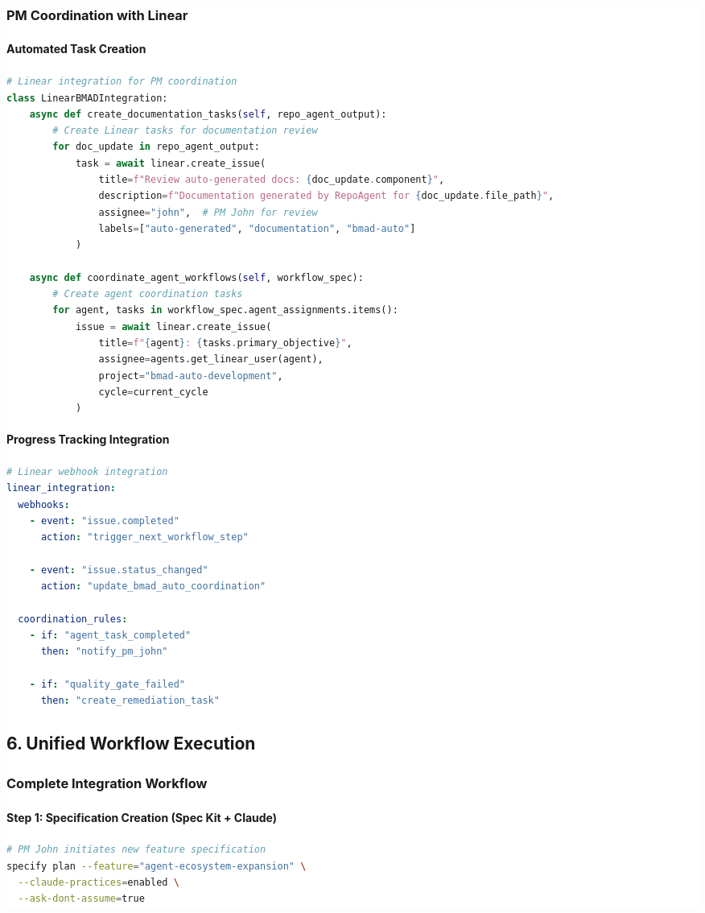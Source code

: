 ### **PM Coordination with Linear**

#### **Automated Task Creation**
```python
# Linear integration for PM coordination
class LinearBMADIntegration:
    async def create_documentation_tasks(self, repo_agent_output):
        # Create Linear tasks for documentation review
        for doc_update in repo_agent_output:
            task = await linear.create_issue(
                title=f"Review auto-generated docs: {doc_update.component}",
                description=f"Documentation generated by RepoAgent for {doc_update.file_path}",
                assignee="john",  # PM John for review
                labels=["auto-generated", "documentation", "bmad-auto"]
            )

    async def coordinate_agent_workflows(self, workflow_spec):
        # Create agent coordination tasks
        for agent, tasks in workflow_spec.agent_assignments.items():
            issue = await linear.create_issue(
                title=f"{agent}: {tasks.primary_objective}",
                assignee=agents.get_linear_user(agent),
                project="bmad-auto-development",
                cycle=current_cycle
            )
```

#### **Progress Tracking Integration**
```yaml
# Linear webhook integration
linear_integration:
  webhooks:
    - event: "issue.completed"
      action: "trigger_next_workflow_step"

    - event: "issue.status_changed"
      action: "update_bmad_auto_coordination"

  coordination_rules:
    - if: "agent_task_completed"
      then: "notify_pm_john"

    - if: "quality_gate_failed"
      then: "create_remediation_task"
```

## **6. Unified Workflow Execution**

### **Complete Integration Workflow**

#### **Step 1: Specification Creation (Spec Kit + Claude)**
```bash
# PM John initiates new feature specification
specify plan --feature="agent-ecosystem-expansion" \
  --claude-practices=enabled \
  --ask-dont-assume=true
```
